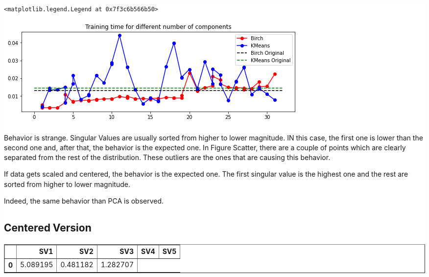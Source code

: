 




    <matplotlib.legend.Legend at 0x7f3c6b566b50>




    
![png](PCA-vote_files/PCA-vote_49_1.png)
    


Behavior is strange. Singular Values are usually sorted from higher to lower magnitude. IN this case, the first one is lower than the second one and, after that, the behavior is the expected one. In Figure Scatter, there are a couple of points which are clearly separated from the rest of the distribution. These outliers are the ones that are causing this behavior.

If data gets scaled and centered, the behavior is the expected one. The first singular value is the highest one and the rest are sorted from higher to lower magnitude.

Indeed, the same behavior than PCA is observed.

## Centered Version




<div>
<style scoped>
    .dataframe tbody tr th:only-of-type {
        vertical-align: middle;
    }

    .dataframe tbody tr th {
        vertical-align: top;
    }

    .dataframe thead th {
        text-align: right;
    }
</style>
<table border="1" class="dataframe">
  <thead>
    <tr style="text-align: right;">
      <th></th>
      <th>SV1</th>
      <th>SV2</th>
      <th>SV3</th>
      <th>SV4</th>
      <th>SV5</th>
    </tr>
  </thead>
  <tbody>
    <tr>
      <th>0</th>
      <td>5.089195</td>
      <td>0.481182</td>
      <td>1.282707</td>